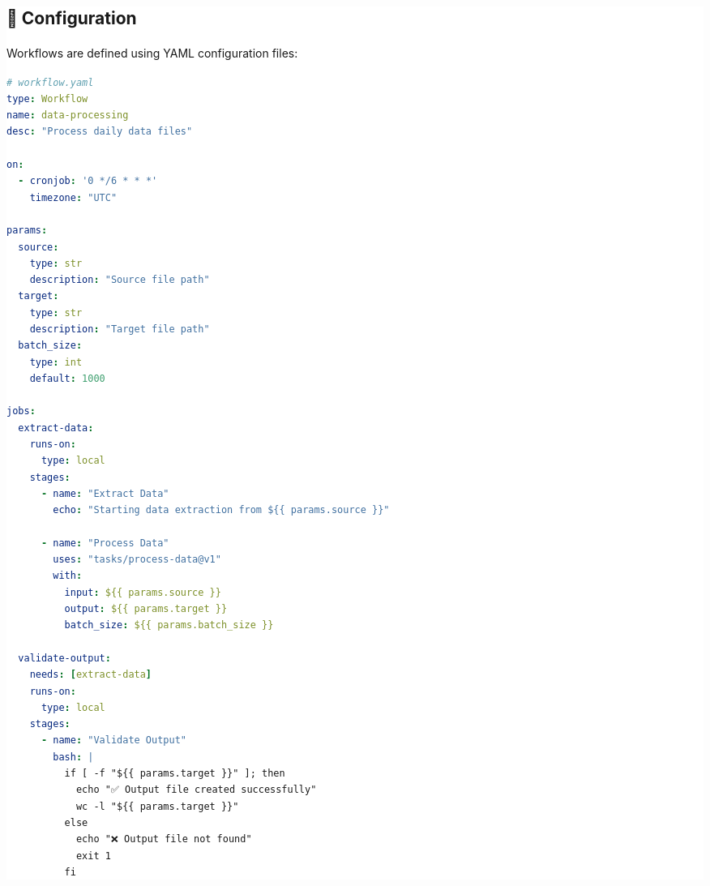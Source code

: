 ## 📖 Configuration

Workflows are defined using YAML configuration files:

```yaml
# workflow.yaml
type: Workflow
name: data-processing
desc: "Process daily data files"

on:
  - cronjob: '0 */6 * * *'
    timezone: "UTC"

params:
  source:
    type: str
    description: "Source file path"
  target:
    type: str
    description: "Target file path"
  batch_size:
    type: int
    default: 1000

jobs:
  extract-data:
    runs-on:
      type: local
    stages:
      - name: "Extract Data"
        echo: "Starting data extraction from ${{ params.source }}"

      - name: "Process Data"
        uses: "tasks/process-data@v1"
        with:
          input: ${{ params.source }}
          output: ${{ params.target }}
          batch_size: ${{ params.batch_size }}

  validate-output:
    needs: [extract-data]
    runs-on:
      type: local
    stages:
      - name: "Validate Output"
        bash: |
          if [ -f "${{ params.target }}" ]; then
            echo "✅ Output file created successfully"
            wc -l "${{ params.target }}"
          else
            echo "❌ Output file not found"
            exit 1
          fi
```
